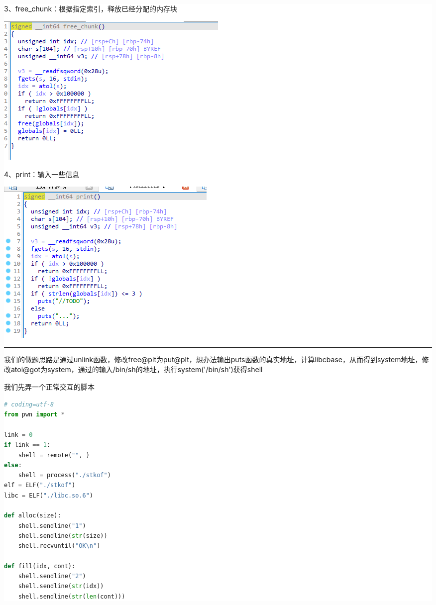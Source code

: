 3、free_chunk：根据指定索引，释放已经分配的内存块

![image-20220921143804418](LinuxUnlink%E6%94%BB%E5%87%BB%E6%8A%80%E6%9C%AF%E5%AD%A6%E4%B9%A0.assets/image-20220921143804418.png)

4、print：输入一些信息

![image-20220921143811935](LinuxUnlink%E6%94%BB%E5%87%BB%E6%8A%80%E6%9C%AF%E5%AD%A6%E4%B9%A0.assets/image-20220921143811935.png)

-------------------------

我们的做题思路是通过unlink函数，修改free@plt为put@plt，想办法输出puts函数的真实地址，计算libcbase，从而得到system地址，修改atoi@got为system，通过的输入/bin/sh的地址，执行system('/bin/sh')获得shell

我们先弄一个正常交互的脚本

```python
# coding=utf-8
from pwn import *

link = 0
if link == 1:
    shell = remote("", )
else:
    shell = process("./stkof")
elf = ELF("./stkof")
libc = ELF("./libc.so.6")

def alloc(size):
    shell.sendline("1")
    shell.sendline(str(size))
    shell.recvuntil("OK\n")

def fill(idx, cont):
    shell.sendline("2")
    shell.sendline(str(idx))
    shell.sendline(str(len(cont)))
```